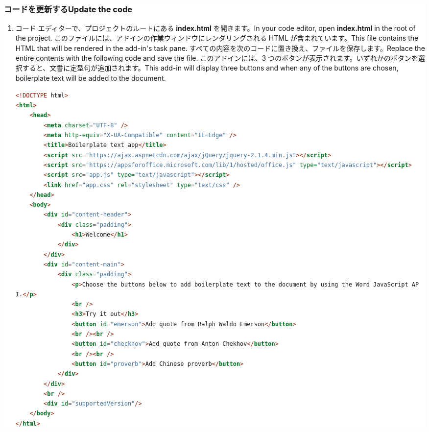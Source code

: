 ### <a name="update-the-code"></a><span data-ttu-id="9c161-160">コードを更新する</span><span class="sxs-lookup"><span data-stu-id="9c161-160">Update the code</span></span>

1. <span data-ttu-id="9c161-161">コード エディターで、プロジェクトのルートにある **index.html** を開きます。</span><span class="sxs-lookup"><span data-stu-id="9c161-161">In your code editor, open **index.html** in the root of the project.</span></span> <span data-ttu-id="9c161-162">このファイルには、アドインの作業ウィンドウにレンダリングされる HTML が含まれています。</span><span class="sxs-lookup"><span data-stu-id="9c161-162">This file contains the HTML that will be rendered in the add-in's task pane.</span></span> <span data-ttu-id="9c161-163">すべての内容を次のコードに置き換え、ファイルを保存します。</span><span class="sxs-lookup"><span data-stu-id="9c161-163">Replace the entire contents with the following code and save the file.</span></span> <span data-ttu-id="9c161-164">このアドインには、3 つのボタンが表示されます。いずれかのボタンを選択すると、文書に定型句が追加されます。</span><span class="sxs-lookup"><span data-stu-id="9c161-164">This add-in will display three buttons and when any of the buttons are chosen, boilerplate text will be added to the document.</span></span>

    ```html
    <!DOCTYPE html>
    <html>
        <head>
            <meta charset="UTF-8" />
            <meta http-equiv="X-UA-Compatible" content="IE=Edge" />
            <title>Boilerplate text app</title>
            <script src="https://ajax.aspnetcdn.com/ajax/jQuery/jquery-2.1.4.min.js"></script>
            <script src="https://appsforoffice.microsoft.com/lib/1/hosted/office.js" type="text/javascript"></script>
            <script src="app.js" type="text/javascript"></script>
            <link href="app.css" rel="stylesheet" type="text/css" />
        </head>
        <body>
            <div id="content-header">
                <div class="padding">
                    <h1>Welcome</h1>
                </div>
            </div>    
            <div id="content-main">
                <div class="padding">
                    <p>Choose the buttons below to add boilerplate text to the document by using the Word JavaScript API.</p>
                    <br />
                    <h3>Try it out</h3>
                    <button id="emerson">Add quote from Ralph Waldo Emerson</button>
                    <br /><br />
                    <button id="checkhov">Add quote from Anton Chekhov</button>
                    <br /><br />
                    <button id="proverb">Add Chinese proverb</button>
                </div>
            </div>
            <br />
            <div id="supportedVersion"/>
        </body>
    </html>
    ```
